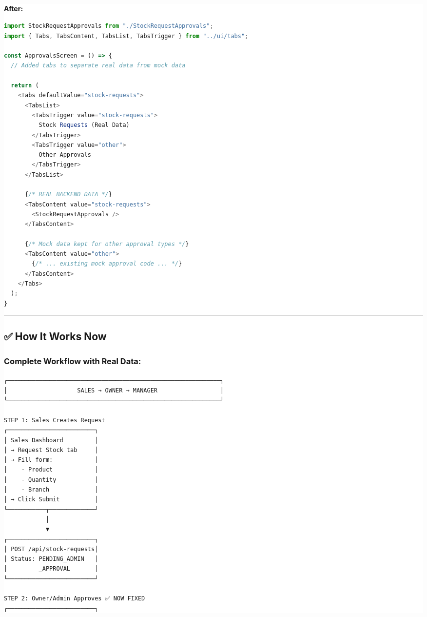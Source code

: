 **After:**
```javascript
import StockRequestApprovals from "./StockRequestApprovals";
import { Tabs, TabsContent, TabsList, TabsTrigger } from "../ui/tabs";

const ApprovalsScreen = () => {
  // Added tabs to separate real data from mock data
  
  return (
    <Tabs defaultValue="stock-requests">
      <TabsList>
        <TabsTrigger value="stock-requests">
          Stock Requests (Real Data)
        </TabsTrigger>
        <TabsTrigger value="other">
          Other Approvals
        </TabsTrigger>
      </TabsList>
      
      {/* REAL BACKEND DATA */}
      <TabsContent value="stock-requests">
        <StockRequestApprovals />
      </TabsContent>
      
      {/* Mock data kept for other approval types */}
      <TabsContent value="other">
        {/* ... existing mock approval code ... */}
      </TabsContent>
    </Tabs>
  );
}
```

---

## ✅ How It Works Now

### Complete Workflow with Real Data:

```
┌─────────────────────────────────────────────────────────────┐
│                    SALES → OWNER → MANAGER                  │
└─────────────────────────────────────────────────────────────┘

STEP 1: Sales Creates Request
┌─────────────────────────┐
│ Sales Dashboard         │
│ → Request Stock tab     │
│ → Fill form:            │
│    - Product            │
│    - Quantity           │
│    - Branch             │
│ → Click Submit          │
└───────────┬─────────────┘
            │
            ▼
┌─────────────────────────┐
│ POST /api/stock-requests│
│ Status: PENDING_ADMIN   │
│         _APPROVAL       │
└─────────────────────────┘

STEP 2: Owner/Admin Approves ✅ NOW FIXED
┌─────────────────────────┐
```